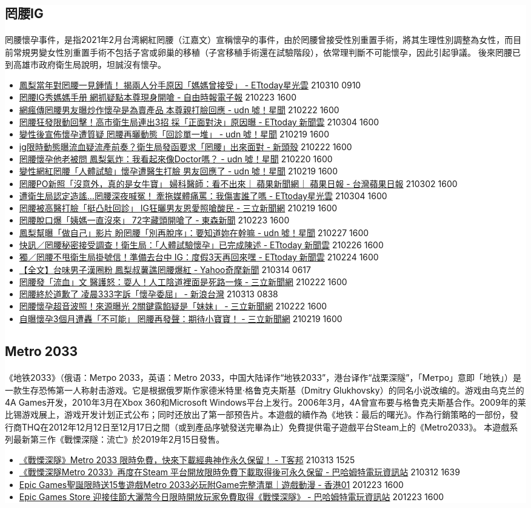 ## 罔腰IG

罔腰懷孕事件，是指2021年2月台湾網紅罔腰（江嘉文）宣稱懷孕的事件，由於罔腰曾接受性別重置手術，將其生理性別調整為女性，而目前常規男變女性別重置手術不包括子宮或卵巢的移稙（子宮移稙手術還在試驗階段），依常理判斷不可能懷孕，因此引起爭議。
後來罔腰已到高雄市政府衛生局說明，坦誠沒有懷孕。
- [鳳梨當年對罔腰一見鍾情！ 揭兩人分手原因「媽媽曾接受」 - ETtoday星光雲](https://star.ettoday.net/news/1934813 "鳳梨當年對罔腰一見鍾情！ 揭兩人分手原因「媽媽曾接受」 - ETtoday星光雲") 210310 0910
- [罔腰IG秀媽媽手册 網抓疑點本尊現身開嗆 - 自由時報電子報](https://news.ltn.com.tw/news/life/breakingnews/3446350 "罔腰IG秀媽媽手册 網抓疑點本尊現身開嗆 - 自由時報電子報") 210223 1600
- [網瘋傳罔腰男友曝炒作懷孕是為賣產品 本尊親打臉回應 - udn 噓！星聞](https://stars.udn.com/star/story/120661/5267456 "網瘋傳罔腰男友曝炒作懷孕是為賣產品 本尊親打臉回應 - udn 噓！星聞") 210222 1600
- [罔腰狂發限動回擊！高市衛生局連出3招 採「正面對決」原因曝 - ETtoday 新聞雲](https://www.ettoday.net/news/20210304/1931165.htm "罔腰狂發限動回擊！高市衛生局連出3招 採「正面對決」原因曝 - ETtoday 新聞雲") 210304 1600
- [變性後宣佈懷孕遭質疑 罔腰再曬動態「回診單一堆」 - udn 噓！星聞](https://stars.udn.com/star/story/10088/5261322 "變性後宣佈懷孕遭質疑 罔腰再曬動態「回診單一堆」 - udn 噓！星聞") 210219 1600
- [ig限時動態曝流血疑流產前奏？衛生局發函要求「罔腰」出來面對 - 新頭殼](https://newtalk.tw/news/view/2021-02-22/539511 "ig限時動態曝流血疑流產前奏？衛生局發函要求「罔腰」出來面對 - 新頭殼") 210222 1600
- [罔腰懷孕他老被問 鳳梨氣炸：我看起來像Doctor嗎？ - udn 噓！星聞](https://stars.udn.com/star/story/120661/5262893 "罔腰懷孕他老被問 鳳梨氣炸：我看起來像Doctor嗎？ - udn 噓！星聞") 210220 1600
- [變性網紅罔腰「人體試驗」懷孕遭醫生打臉 男友回應了 - udn 噓！星聞](https://stars.udn.com/star/story/10088/5260851 "變性網紅罔腰「人體試驗」懷孕遭醫生打臉 男友回應了 - udn 噓！星聞") 210219 1600
- [罔腰PO新照「沒意外，真的是女牛寶」 婦科醫師：看不出來｜ 蘋果新聞網｜ 蘋果日報 - 台灣蘋果日報](https://tw.appledaily.com/life/20210302/MIR6CNMWW5HEVPJTEQPQGKPIXA/ "罔腰PO新照「沒意外，真的是女牛寶」 婦科醫師：看不出來｜ 蘋果新聞網｜ 蘋果日報 - 台灣蘋果日報") 210302 1600
- [遭衛生局認定造謠…罔腰深夜喊冤！ 牽拖媒體痛罵：我傷害誰了嗎 - ETtoday星光雲](https://star.ettoday.net/news/1930555 "遭衛生局認定造謠…罔腰深夜喊冤！ 牽拖媒體痛罵：我傷害誰了嗎 - ETtoday星光雲") 210304 1600
- [罔腰被高醫打臉「挺凸肚回診」 IG狂曬男友恩愛照嗆酸民 - 三立新聞網](https://star.setn.com/news/899105 "罔腰被高醫打臉「挺凸肚回診」 IG狂曬男友恩愛照嗆酸民 - 三立新聞網") 210219 1600
- [罔腰脫口爆「姨媽一直沒來」 72字藏頭開嗆了 - 東森新聞](https://news.ebc.net.tw/news/entertainment/250478 "罔腰脫口爆「姨媽一直沒來」 72字藏頭開嗆了 - 東森新聞") 210223 1600
- [鳳梨幫曝「做自己」影片 盼罔腰「別再脫序」：要知道妳在幹嘛 - udn 噓！星聞](https://stars.udn.com/star/story/120661/5281522 "鳳梨幫曝「做自己」影片 盼罔腰「別再脫序」：要知道妳在幹嘛 - udn 噓！星聞") 210227 1600
- [快訊／罔腰秘密接受調查！衛生局：「人體試驗懷孕」已完成陳述 - ETtoday 新聞雲](https://www.ettoday.net/news/20210226/1926956.htm "快訊／罔腰秘密接受調查！衛生局：「人體試驗懷孕」已完成陳述 - ETtoday 新聞雲") 210226 1600
- [獨／罔腰不甩衛生局掛號信！準備去台中 IG：度假3天再回來嘿 - ETtoday 新聞雲](https://www.ettoday.net/news/20210224/1925381.htm "獨／罔腰不甩衛生局掛號信！準備去台中 IG：度假3天再回來嘿 - ETtoday 新聞雲") 210224 1600
- [【全文】台味男子漢圈粉 鳳梨叔薯譙罔腰爆紅 - Yahoo奇摩新聞](https://tw.news.yahoo.com/%E5%85%A8%E6%96%87-%E5%8F%B0%E5%91%B3%E7%94%B7%E5%AD%90%E6%BC%A2%E5%9C%88%E7%B2%89-%E9%B3%B3%E6%A2%A8%E5%8F%94%E8%96%AF%E8%AD%99%E7%BD%94%E8%85%B0%E7%88%86%E7%B4%85-215859456.html "【全文】台味男子漢圈粉 鳳梨叔薯譙罔腰爆紅 - Yahoo奇摩新聞") 210314 0617
- [罔腰發「流血」文 醫護怒：耍人！人工陰道裡面是死路一條 - 三立新聞網](https://star.setn.com/news/900389 "罔腰發「流血」文 醫護怒：耍人！人工陰道裡面是死路一條 - 三立新聞網") 210222 1600
- [罔腰終於道歉了 凌晨333字訴「懷孕委屈」 - 新浪台灣](https://iview.sina.com.tw/post/25133786 "罔腰終於道歉了 凌晨333字訴「懷孕委屈」 - 新浪台灣") 210313 0838
- [罔腰懷孕超音波照！來源曝光 2關鍵露餡疑是「妹妹」 - 三立新聞網](https://star.setn.com/news/900217 "罔腰懷孕超音波照！來源曝光 2關鍵露餡疑是「妹妹」 - 三立新聞網") 210222 1600
- [自曝懷孕3個月遭轟「不可能」 罔腰再發聲：期待小寶寶！ - 三立新聞網](https://star.setn.com/news/899410 "自曝懷孕3個月遭轟「不可能」 罔腰再發聲：期待小寶寶！ - 三立新聞網") 210219 1600

## Metro 2033

《地铁2033》（俄语：Метро 2033，英语：Metro 2033，中国大陆译作“地铁2033”，港台译作“战栗深隧”，「Метро」意即「地铁」）是一款生存恐怖第一人称射击游戏。它是根据俄罗斯作家德米特里·格鲁克夫斯基（Dmitry Glukhovsky）的同名小说改编的。游戏由乌克兰的4A Games开发，2010年3月在Xbox 360和Microsoft Windows平台上发行。2006年3月，4A曾宣布要与格鲁克夫斯基合作。2009年的莱比锡游戏展上，游戏开发计划正式公布；同时还放出了第一部预告片。本遊戲的續作為《地铁：最后的曙光》。作為行銷策略的一部份，發行商THQ在2012年12月12日至12月17日之間（或到產品序號發送完畢為止）免費提供電子遊戲平台Steam上的《Metro2033》。 本遊戲系列最新第三作《戰慄深隧：流亡》於2019年2月15日發售。
- [《戰慄深隧》Metro 2033 限時免費，快來下載經典神作永久保留！ - T客邦](https://www.techbang.com/posts/85132-metro-2033-is-free-for-a-limited-time-classic-doomsday "《戰慄深隧》Metro 2033 限時免費，快來下載經典神作永久保留！ - T客邦") 210313 1525
- [《戰慄深隧Metro 2033》再度在Steam 平台開放限時免費下載取得後可永久保留 - 巴哈姆特電玩資訊站](https://gnn.gamer.com.tw/detail.php?sn=211978 "《戰慄深隧Metro 2033》再度在Steam 平台開放限時免費下載取得後可永久保留 - 巴哈姆特電玩資訊站") 210312 1639
- [Epic Games聖誕限時送15隻遊戲Metro 2033必玩附Game完整清單｜遊戲動漫 - 香港01](https://www.hk01.com/%E9%81%8A%E6%88%B2%E5%8B%95%E6%BC%AB/564828/epic-games%E8%81%96%E8%AA%95%E9%99%90%E6%99%82%E9%80%8115%E9%9A%BB%E9%81%8A%E6%88%B2-metro-2033%E5%BF%85%E7%8E%A9-%E9%99%84game%E5%AE%8C%E6%95%B4%E6%B8%85%E5%96%AE "Epic Games聖誕限時送15隻遊戲Metro 2033必玩附Game完整清單｜遊戲動漫 - 香港01") 201223 1600
- [Epic Games Store 迎接佳節大灑幣今日限時開放玩家免費取得《戰慄深隧》 - 巴哈姆特電玩資訊站](https://gnn.gamer.com.tw/detail.php?sn=208340 "Epic Games Store 迎接佳節大灑幣今日限時開放玩家免費取得《戰慄深隧》 - 巴哈姆特電玩資訊站") 201223 1600